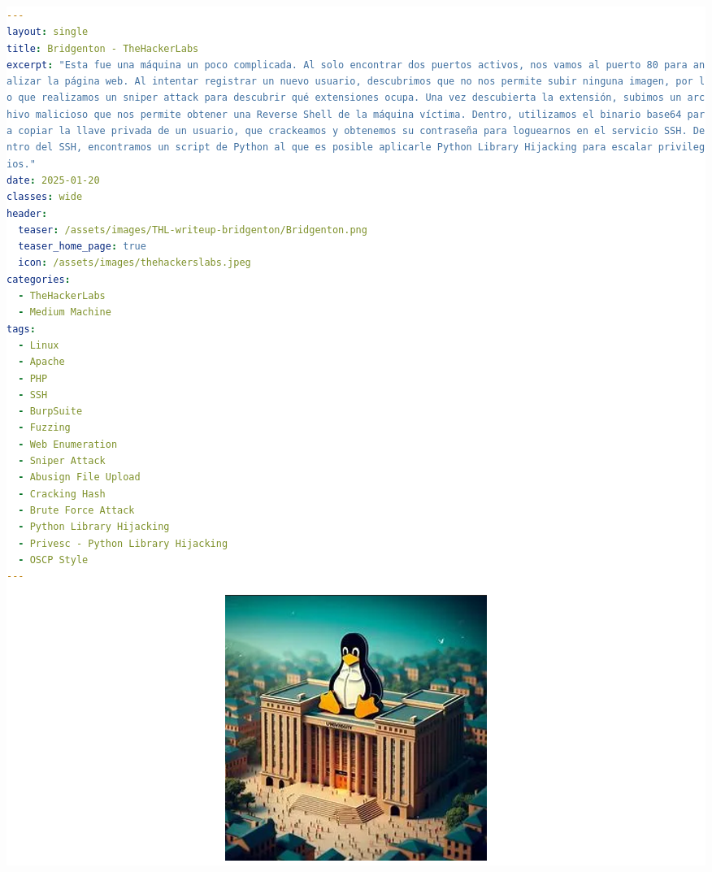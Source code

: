 ```yaml
---
layout: single
title: Bridgenton - TheHackerLabs
excerpt: "Esta fue una máquina un poco complicada. Al solo encontrar dos puertos activos, nos vamos al puerto 80 para analizar la página web. Al intentar registrar un nuevo usuario, descubrimos que no nos permite subir ninguna imagen, por lo que realizamos un sniper attack para descubrir qué extensiones ocupa. Una vez descubierta la extensión, subimos un archivo malicioso que nos permite obtener una Reverse Shell de la máquina víctima. Dentro, utilizamos el binario base64 para copiar la llave privada de un usuario, que crackeamos y obtenemos su contraseña para loguearnos en el servicio SSH. Dentro del SSH, encontramos un script de Python al que es posible aplicarle Python Library Hijacking para escalar privilegios."
date: 2025-01-20
classes: wide
header:
  teaser: /assets/images/THL-writeup-bridgenton/Bridgenton.png
  teaser_home_page: true
  icon: /assets/images/thehackerslabs.jpeg
categories:
  - TheHackerLabs
  - Medium Machine
tags:
  - Linux
  - Apache
  - PHP
  - SSH
  - BurpSuite
  - Fuzzing
  - Web Enumeration
  - Sniper Attack
  - Abusign File Upload
  - Cracking Hash
  - Brute Force Attack
  - Python Library Hijacking
  - Privesc - Python Library Hijacking
  - OSCP Style
---
```

<p align="center">
<img src="/assets/images/THL-writeup-bridgenton/Bridgenton.png">
</p>

